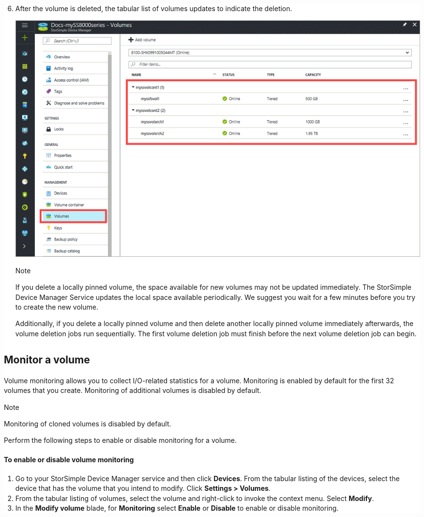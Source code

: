 6. After the volume is deleted, the tabular list of volumes updates to indicate the deletion.

    ![Updated volume list](./media/storsimple-8000-manage-volumes-u2/deletevol3.png)
   
   > [!NOTE]
   > If you delete a locally pinned volume, the space available for new volumes may not be updated immediately. The StorSimple Device Manager Service updates the local space available periodically. We suggest you wait for a few minutes before you try to create the new volume.
   >
   > Additionally, if you delete a locally pinned volume and then delete another locally pinned volume immediately afterwards, the volume deletion jobs run sequentially. The first volume deletion job must finish before the next volume deletion job can begin.

## Monitor a volume

Volume monitoring allows you to collect I/O-related statistics for a volume. Monitoring is enabled by default for the first 32 volumes that you create. Monitoring of additional volumes is disabled by default. 

> [!NOTE]
> Monitoring of cloned volumes is disabled by default.


Perform the following steps to enable or disable monitoring for a volume.

#### To enable or disable volume monitoring

1. Go to your StorSimple Device Manager service and then click **Devices**. From the tabular listing of the devices, select the device that has the volume that you intend to modify. Click **Settings > Volumes**.
2. From the tabular listing of volumes, select the volume and right-click to invoke the context menu. Select **Modify**.
3. In the **Modify volume** blade, for **Monitoring** select **Enable** or **Disable** to enable or disable monitoring.
